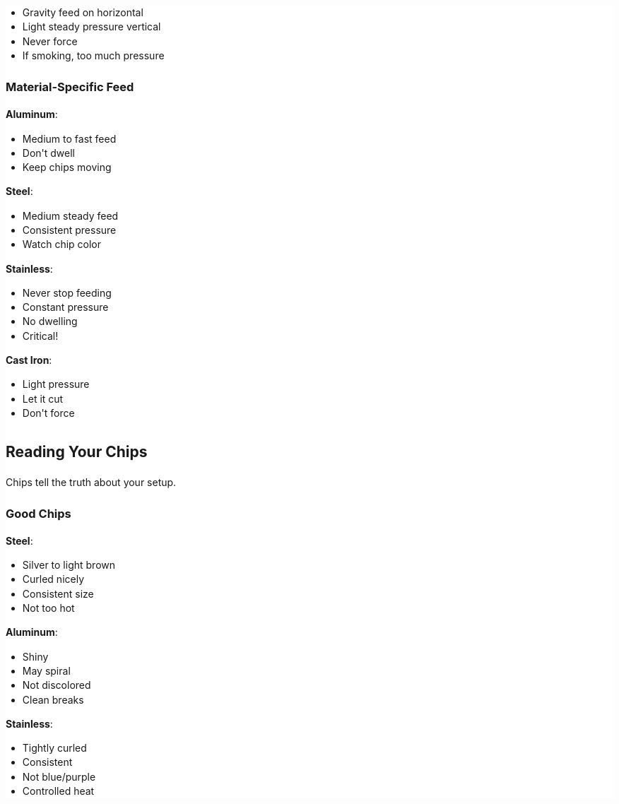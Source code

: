 - Gravity feed on horizontal
- Light steady pressure vertical
- Never force
- If smoking, too much pressure

### Material-Specific Feed

**Aluminum**:

- Medium to fast feed
- Don't dwell
- Keep chips moving

**Steel**:

- Medium steady feed
- Consistent pressure
- Watch chip color

**Stainless**:

- Never stop feeding
- Constant pressure
- No dwelling
- Critical!

**Cast Iron**:

- Light pressure
- Let it cut
- Don't force

## Reading Your Chips

Chips tell the truth about your setup.

### Good Chips

**Steel**:

- Silver to light brown
- Curled nicely
- Consistent size
- Not too hot

**Aluminum**:

- Shiny
- May spiral
- Not discolored
- Clean breaks

**Stainless**:

- Tightly curled
- Consistent
- Not blue/purple
- Controlled heat
